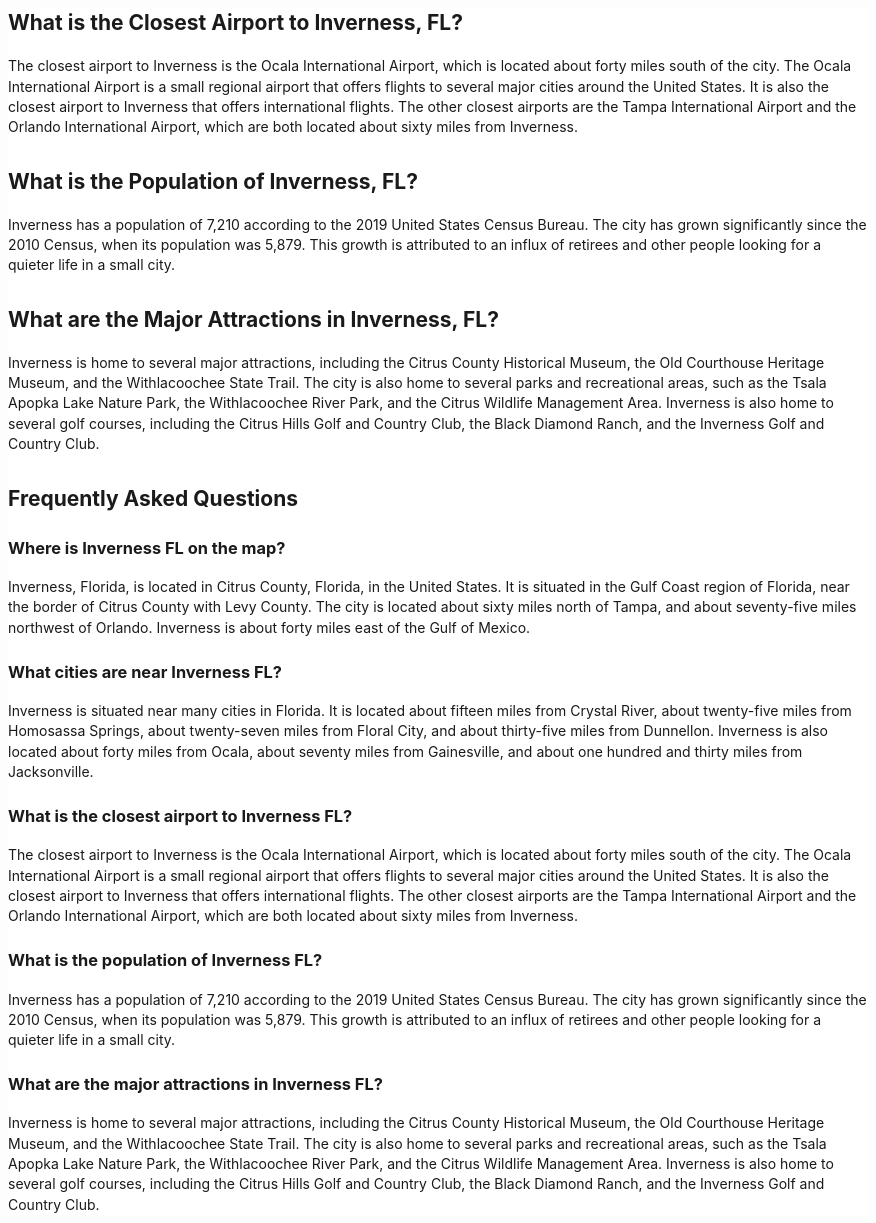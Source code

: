 <h2>What is the Closest Airport to Inverness, FL?</h2>

<p>The closest airport to Inverness is the Ocala International Airport, which is located about forty miles south of the city. The Ocala International Airport is a small regional airport that offers flights to several major cities around the United States. It is also the closest airport to Inverness that offers international flights. The other closest airports are the Tampa International Airport and the Orlando International Airport, which are both located about sixty miles from Inverness. </p>

<h2>What is the Population of Inverness, FL?</h2>

<p>Inverness has a population of 7,210 according to the 2019 United States Census Bureau. The city has grown significantly since the 2010 Census, when its population was 5,879. This growth is attributed to an influx of retirees and other people looking for a quieter life in a small city. </p>

<h2>What are the Major Attractions in Inverness, FL?</h2>

<p>Inverness is home to several major attractions, including the Citrus County Historical Museum, the Old Courthouse Heritage Museum, and the Withlacoochee State Trail. The city is also home to several parks and recreational areas, such as the Tsala Apopka Lake Nature Park, the Withlacoochee River Park, and the Citrus Wildlife Management Area. Inverness is also home to several golf courses, including the Citrus Hills Golf and Country Club, the Black Diamond Ranch, and the Inverness Golf and Country Club. </p>

<h2>Frequently Asked Questions</h2>

<h3>Where is Inverness FL on the map?</h3>

<p>Inverness, Florida, is located in Citrus County, Florida, in the United States. It is situated in the Gulf Coast region of Florida, near the border of Citrus County with Levy County. The city is located about sixty miles north of Tampa, and about seventy-five miles northwest of Orlando. Inverness is about forty miles east of the Gulf of Mexico. </p>

<h3>What cities are near Inverness FL?</h3>

<p>Inverness is situated near many cities in Florida. It is located about fifteen miles from Crystal River, about twenty-five miles from Homosassa Springs, about twenty-seven miles from Floral City, and about thirty-five miles from Dunnellon. Inverness is also located about forty miles from Ocala, about seventy miles from Gainesville, and about one hundred and thirty miles from Jacksonville. </p>

<h3>What is the closest airport to Inverness FL?</h3>

<p>The closest airport to Inverness is the Ocala International Airport, which is located about forty miles south of the city. The Ocala International Airport is a small regional airport that offers flights to several major cities around the United States. It is also the closest airport to Inverness that offers international flights. The other closest airports are the Tampa International Airport and the Orlando International Airport, which are both located about sixty miles from Inverness. </p>

<h3>What is the population of Inverness FL?</h3>

<p>Inverness has a population of 7,210 according to the 2019 United States Census Bureau. The city has grown significantly since the 2010 Census, when its population was 5,879. This growth is attributed to an influx of retirees and other people looking for a quieter life in a small city. </p>

<h3>What are the major attractions in Inverness FL?</h3>

<p>Inverness is home to several major attractions, including the Citrus County Historical Museum, the Old Courthouse Heritage Museum, and the Withlacoochee State Trail. The city is also home to several parks and recreational areas, such as the Tsala Apopka Lake Nature Park, the Withlacoochee River Park, and the Citrus Wildlife Management Area. Inverness is also home to several golf courses, including the Citrus Hills Golf and Country Club, the Black Diamond Ranch, and the Inverness Golf and Country Club. </p>
